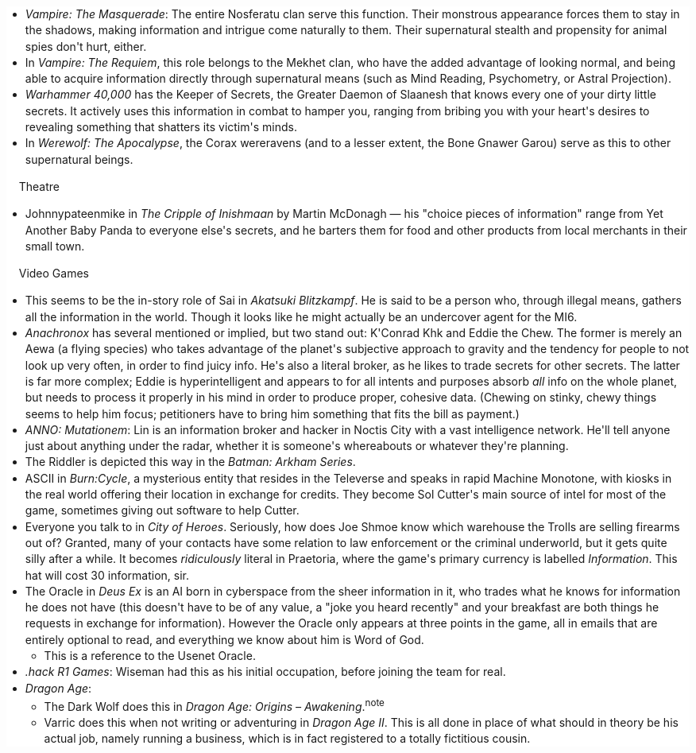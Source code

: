 -   _Vampire: The Masquerade_: The entire Nosferatu clan serve this function. Their monstrous appearance forces them to stay in the shadows, making information and intrigue come naturally to them. Their supernatural stealth and propensity for animal spies don't hurt, either.
-   In _Vampire: The Requiem_, this role belongs to the Mekhet clan, who have the added advantage of looking normal, and being able to acquire information directly through supernatural means (such as Mind Reading, Psychometry, or Astral Projection).
-   _Warhammer 40,000_ has the Keeper of Secrets, the Greater Daemon of Slaanesh that knows every one of your dirty little secrets. It actively uses this information in combat to hamper you, ranging from bribing you with your heart's desires to revealing something that shatters its victim's minds.
-   In _Werewolf: The Apocalypse_, the Corax wereravens (and to a lesser extent, the Bone Gnawer Garou) serve as this to other supernatural beings.

    Theatre 

-   Johnnypateenmike in _The Cripple of Inishmaan_ by Martin McDonagh — his "choice pieces of information" range from Yet Another Baby Panda to everyone else's secrets, and he barters them for food and other products from local merchants in their small town.

    Video Games 

-   This seems to be the in-story role of Sai in _Akatsuki Blitzkampf_. He is said to be a person who, through illegal means, gathers all the information in the world. Though it looks like he might actually be an undercover agent for the MI6.
-   _Anachronox_ has several mentioned or implied, but two stand out: K'Conrad Khk and Eddie the Chew. The former is merely an Aewa (a flying species) who takes advantage of the planet's subjective approach to gravity and the tendency for people to not look up very often, in order to find juicy info. He's also a literal broker, as he likes to trade secrets for other secrets. The latter is far more complex; Eddie is hyperintelligent and appears to for all intents and purposes absorb _all_ info on the whole planet, but needs to process it properly in his mind in order to produce proper, cohesive data. (Chewing on stinky, chewy things seems to help him focus; petitioners have to bring him something that fits the bill as payment.)
-   _ANNO: Mutationem_: Lin is an information broker and hacker in Noctis City with a vast intelligence network. He'll tell anyone just about anything under the radar, whether it is someone's whereabouts or whatever they're planning.
-   The Riddler is depicted this way in the _Batman: Arkham Series_.
-   ASCII in _Burn:Cycle_, a mysterious entity that resides in the Televerse and speaks in rapid Machine Monotone, with kiosks in the real world offering their location in exchange for credits. They become Sol Cutter's main source of intel for most of the game, sometimes giving out software to help Cutter.
-   Everyone you talk to in _City of Heroes_. Seriously, how does Joe Shmoe know which warehouse the Trolls are selling firearms out of? Granted, many of your contacts have some relation to law enforcement or the criminal underworld, but it gets quite silly after a while. It becomes _ridiculously_ literal in Praetoria, where the game's primary currency is labelled _Information_. This hat will cost 30 information, sir.
-   The Oracle in _Deus Ex_ is an AI born in cyberspace from the sheer information in it, who trades what he knows for information he does not have (this doesn't have to be of any value, a "joke you heard recently" and your breakfast are both things he requests in exchange for information). However the Oracle only appears at three points in the game, all in emails that are entirely optional to read, and everything we know about him is Word of God.
    -   This is a reference to the Usenet Oracle.
-   _.hack R1 Games_: Wiseman had this as his initial occupation, before joining the team for real.
-   _Dragon Age_:
    -   The Dark Wolf does this in _Dragon Age: Origins – Awakening_.<sup>note&nbsp;</sup> 
    -   Varric does this when not writing or adventuring in _Dragon Age II_. This is all done in place of what should in theory be his actual job, namely running a business, which is in fact registered to a totally fictitious cousin.
        